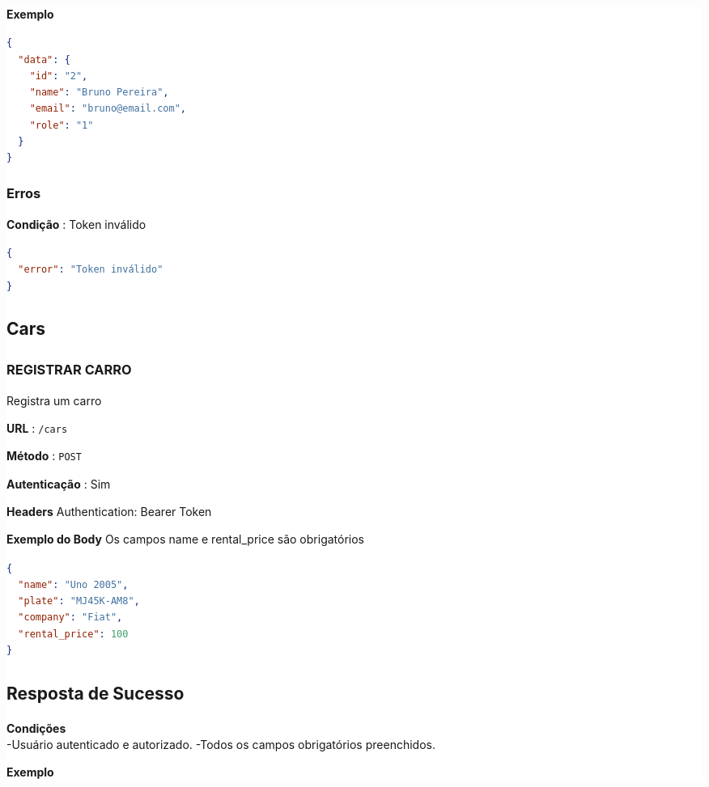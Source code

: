 **Exemplo**

```json
{
  "data": {
    "id": "2",
    "name": "Bruno Pereira",
    "email": "bruno@email.com",
    "role": "1"
  }
}
```

### Erros

**Condição** : Token inválido

```json
{
  "error": "Token inválido"
}
```

## Cars

### REGISTRAR CARRO

Registra um carro

**URL** : `/cars`

**Método** : `POST`

**Autenticação** : Sim

**Headers**
Authentication: Bearer Token

**Exemplo do Body** Os campos name e rental_price são obrigatórios

```json
{
  "name": "Uno 2005",
  "plate": "MJ45K-AM8",
  "company": "Fiat",
  "rental_price": 100
}
```

## Resposta de Sucesso

**Condições**  
-Usuário autenticado e autorizado.
-Todos os campos obrigatórios preenchidos.

**Exemplo**
